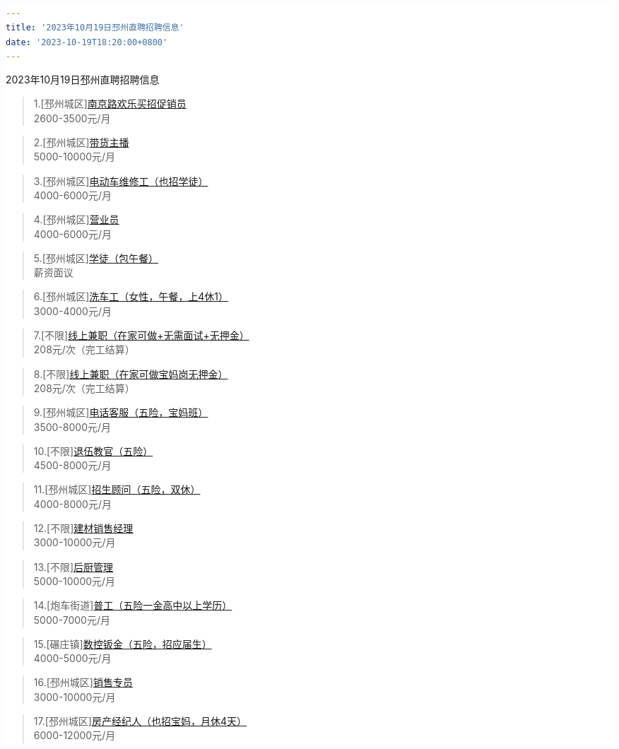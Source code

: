 ```yaml
---
title: '2023年10月19日邳州直聘招聘信息'
date: '2023-10-19T18:20:00+0800'
---
```

2023年10月19日邳州直聘招聘信息

>1.[邳州城区][南京路欢乐买招促销员](https://www.pizhouzhipin.com/job/31684)<br>
>2600-3500元/月

>2.[邳州城区][带货主播](https://www.pizhouzhipin.com/job/31400)<br>
>5000-10000元/月

>3.[邳州城区][电动车维修工（也招学徒）](https://www.pizhouzhipin.com/job/30360)<br>
>4000-6000元/月

>4.[邳州城区][营业员](https://www.pizhouzhipin.com/job/30359)<br>
>4000-6000元/月

>5.[邳州城区][学徒（包午餐）](https://www.pizhouzhipin.com/job/18483)<br>
>薪资面议

>6.[邳州城区][洗车工（女性，午餐，上4休1）](https://www.pizhouzhipin.com/job/18480)<br>
>3000-4000元/月

>7.[不限][线上兼职（在家可做+无需面试+无押金）](https://www.pizhouzhipin.com/job/27126)<br>
>208元/次（完工结算）

>8.[不限][线上兼职（在家可做宝妈岗无押金）](https://www.pizhouzhipin.com/job/28010)<br>
>208元/次（完工结算）

>9.[邳州城区][电话客服（五险，宝妈班）](https://www.pizhouzhipin.com/job/31704)<br>
>3500-8000元/月

>10.[不限][退伍教官（五险）](https://www.pizhouzhipin.com/job/31625)<br>
>4500-8000元/月

>11.[邳州城区][招生顾问（五险，双休）](https://www.pizhouzhipin.com/job/31566)<br>
>4000-8000元/月

>12.[不限][建材销售经理](https://www.pizhouzhipin.com/job/30932)<br>
>3000-10000元/月

>13.[不限][后厨管理](https://www.pizhouzhipin.com/job/31474)<br>
>5000-10000元/月

>14.[炮车街道][普工（五险一金高中以上学历）](https://www.pizhouzhipin.com/job/21085)<br>
>5000-7000元/月

>15.[碾庄镇][数控钣金（五险，招应届生）](https://www.pizhouzhipin.com/job/30963)<br>
>4000-5000元/月

>16.[邳州城区][销售专员](https://www.pizhouzhipin.com/job/31127)<br>
>3000-10000元/月

>17.[邳州城区][房产经纪人（也招宝妈，月休4天）](https://www.pizhouzhipin.com/job/27039)<br>
>6000-12000元/月
